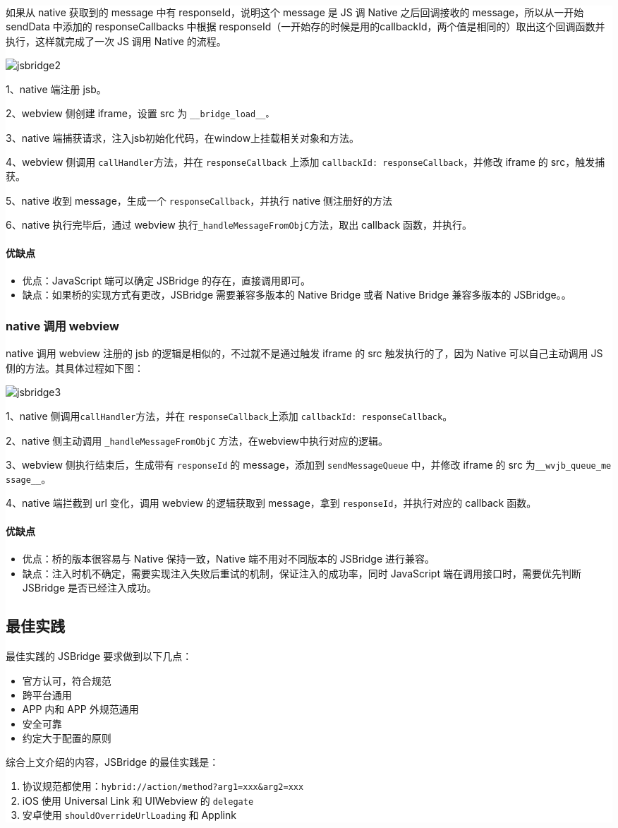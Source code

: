 如果从 native 获取到的 message 中有 responseId，说明这个 message 是 JS 调 Native 之后回调接收的 message，所以从一开始 sendData 中添加的 responseCallbacks 中根据 responseId（一开始存的时候是用的callbackId，两个值是相同的）取出这个回调函数并执行，这样就完成了一次 JS 调用 Native 的流程。

![jsbridge2](/blog/images/mobile/jsbridge2.png)

1、native 端注册 jsb。

2、webview 侧创建 iframe，设置 src 为 `__bridge_load__。`

3、native 端捕获请求，注入jsb初始化代码，在window上挂载相关对象和方法。

4、webview 侧调用 `callHandler`方法，并在 `responseCallback` 上添加 `callbackId: responseCallback`，并修改 iframe 的 src，触发捕获。

5、native 收到 message，生成一个 `responseCallback`，并执行 native 侧注册好的方法

6、native 执行完毕后，通过 webview 执行`_handleMessageFromObjC`方法，取出 callback 函数，并执行。

#### 优缺点

- 优点：JavaScript 端可以确定 JSBridge 的存在，直接调用即可。
- 缺点：如果桥的实现方式有更改，JSBridge 需要兼容多版本的 Native Bridge 或者 Native Bridge 兼容多版本的 JSBridge。。

### native 调用 webview

native 调用 webview 注册的 jsb 的逻辑是相似的，不过就不是通过触发 iframe 的 src 触发执行的了，因为 Native 可以自己主动调用 JS侧的方法。其具体过程如下图：

![jsbridge3](/blog/images/mobile/jsbridge3.png)

1、native 侧调用`callHandler`方法，并在 `responseCallback`上添加 `callbackId: responseCallback`。

2、native 侧主动调用 `_handleMessageFromObjC` 方法，在webview中执行对应的逻辑。

3、webview 侧执行结束后，生成带有 `responseId` 的 message，添加到 `sendMessageQueue` 中，并修改 iframe 的 src 为`__wvjb_queue_message__`。

4、native 端拦截到 url 变化，调用 webview 的逻辑获取到 message，拿到 `responseId`，并执行对应的 callback 函数。

#### 优缺点

- 优点：桥的版本很容易与 Native 保持一致，Native 端不用对不同版本的 JSBridge 进行兼容。
- 缺点：注入时机不确定，需要实现注入失败后重试的机制，保证注入的成功率，同时 JavaScript 端在调用接口时，需要优先判断 JSBridge 是否已经注入成功。


## 最佳实践

最佳实践的 JSBridge 要求做到以下几点：

- 官方认可，符合规范
- 跨平台通用
- APP 内和 APP 外规范通用
- 安全可靠
- 约定大于配置的原则

综合上文介绍的内容，JSBridge 的最佳实践是：

1. 协议规范都使用：`hybrid://action/method?arg1=xxx&arg2=xxx`
2. iOS 使用 Universal Link 和 UIWebview 的 `delegate`
3. 安卓使用 `shouldOverrideUrlLoading` 和 Applink
